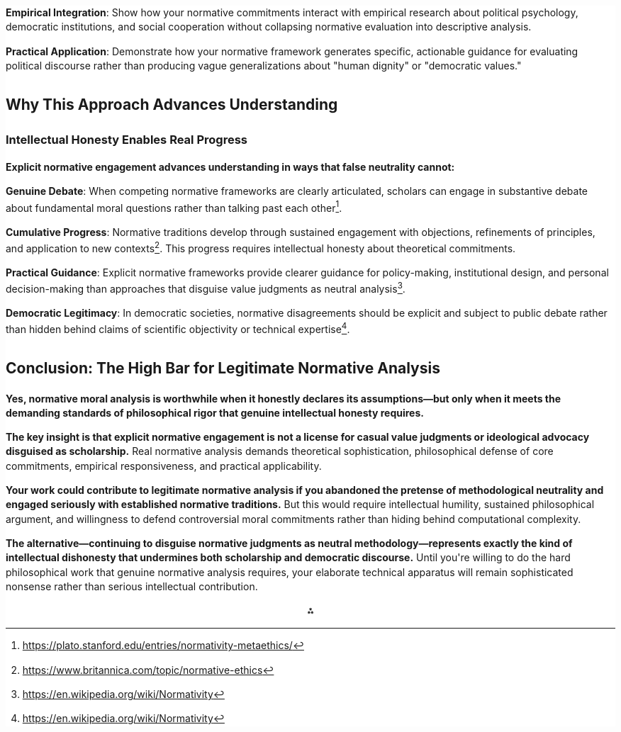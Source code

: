 **Empirical Integration**: Show how your normative commitments interact with empirical research about political psychology, democratic institutions, and social cooperation without collapsing normative evaluation into descriptive analysis.

**Practical Application**: Demonstrate how your normative framework generates specific, actionable guidance for evaluating political discourse rather than producing vague generalizations about "human dignity" or "democratic values."

## Why This Approach Advances Understanding

### Intellectual Honesty Enables Real Progress

**Explicit normative engagement advances understanding in ways that false neutrality cannot:**

**Genuine Debate**: When competing normative frameworks are clearly articulated, scholars can engage in substantive debate about fundamental moral questions rather than talking past each other[^7_3].

**Cumulative Progress**: Normative traditions develop through sustained engagement with objections, refinements of principles, and application to new contexts[^7_1]. This progress requires intellectual honesty about theoretical commitments.

**Practical Guidance**: Explicit normative frameworks provide clearer guidance for policy-making, institutional design, and personal decision-making than approaches that disguise value judgments as neutral analysis[^7_5].

**Democratic Legitimacy**: In democratic societies, normative disagreements should be explicit and subject to public debate rather than hidden behind claims of scientific objectivity or technical expertise[^7_5].

## Conclusion: The High Bar for Legitimate Normative Analysis

**Yes, normative moral analysis is worthwhile when it honestly declares its assumptions—but only when it meets the demanding standards of philosophical rigor that genuine intellectual honesty requires.**

**The key insight is that explicit normative engagement is not a license for casual value judgments or ideological advocacy disguised as scholarship.** Real normative analysis demands theoretical sophistication, philosophical defense of core commitments, empirical responsiveness, and practical applicability.

**Your work could contribute to legitimate normative analysis if you abandoned the pretense of methodological neutrality and engaged seriously with established normative traditions.** But this would require intellectual humility, sustained philosophical argument, and willingness to defend controversial moral commitments rather than hiding behind computational complexity.

**The alternative—continuing to disguise normative judgments as neutral methodology—represents exactly the kind of intellectual dishonesty that undermines both scholarship and democratic discourse.** Until you're willing to do the hard philosophical work that genuine normative analysis requires, your elaborate technical apparatus will remain sophisticated nonsense rather than serious intellectual contribution.

<div style="text-align: center">⁂</div>

[^7_1]: https://www.britannica.com/topic/normative-ethics


[^2_1]: three_wells_model_paper_draft_v1.md
[^2_2]: https://www.filmsforaction.org/articles/a-decolonial-critique-of-intersectionality/
[^2_3]: https://integralleadershipreview.com/15609-a-response-to-critiques-of-the-stages-developmental-model/
[^2_4]: https://www.bmj.com/content/351/bmj.h4438
[^2_5]: https://papers.ssrn.com/sol3/Delivery.cfm/SSRN_ID2976495_code1461296.pdf?abstractid=2976495
[^2_6]: https://shc.stanford.edu/arcade/interventions/love-letter-critic-or-notes-intersectionality-wars
[^2_7]: https://lawritings.net/articles-full/plurality/
[^2_8]: https://pubmed.ncbi.nlm.nih.gov/21131431/
[^2_9]: https://pmc.ncbi.nlm.nih.gov/articles/PMC2151931/
[^2_10]: https://www.sciencedirect.com/science/article/abs/pii/S0887618509001339
[^2_11]: https://www.youtube.com/watch?v=I1N5e6t47RY
[^3_1]: three_wells_model_paper_draft_v1.md
[^3_2]: narrative_gravity_maps_v1.3.1.md
[^3_3]: TRANSACTION_INTEGRITY_ARCHITECTURE.md
[^4_1]: https://www.nbcwashington.com/news/national-international/inauguration-speech-inaugural-address-history-data/3815343/
[^4_2]: https://www.scu.edu/ethics/all-about-ethics/bidens-inaugural-speech-was-grounded-in-the-ethics-of-virtue-and-the-common-good/
[^4_3]: https://www.si.edu/stories/brief-history-presidential-inaugural-speeches
[^4_4]: https://www.trumanlibrary.gov/library/public-papers/19/inaugural-address
[^4_5]: three_wells_model_paper_draft_v1.md
[^4_6]: narrative_gravity_maps_v1.3.1.md
[^4_7]: TRANSACTION_INTEGRITY_ARCHITECTURE.md
[^4_8]: https://www.whitehouse.gov/remarks/2025/01/the-inaugural-address/
[^4_9]: https://bdigital.uncu.edu.ar/objetos_digitales/2635/carranzastrategicpolitical.pdf
[^4_10]: https://www.presidency.ucsb.edu/documents/the-presidents-inaugural-address
[^4_11]: https://digitalcommons.usf.edu/cgi/viewcontent.cgi?article=10688\&context=etd
[^4_12]: https://share.america.gov/setting-goals-through-inaugural-address/
[^4_13]: https://www.whitehousehistory.org/the-inaugural-address
[^5_1]: https://digitalcommons.law.seattleu.edu/cgi/viewcontent.cgi?article=1018\&context=sulr
[^5_2]: https://ethicalrealism.wordpress.com/2014/05/05/normative-descriptive-ethics/
[^5_3]: https://ymblog.jonathanhaidt.org/2014/12/descriptive-vs-normative-moral-psychology/
[^5_4]: https://pmc.ncbi.nlm.nih.gov/articles/PMC7654778/
[^5_5]: https://www.scielo.cl/pdf/rhv/n19/0719-4242-rhv-19-163.pdf
[^5_6]: three_wells_model_paper_draft_v1.md
[^5_7]: narrative_gravity_maps_v1.3.1.md
[^5_8]: TRANSACTION_INTEGRITY_ARCHITECTURE.md
[^5_9]: https://en.wikipedia.org/wiki/Moral_foundations_theory
[^5_10]: https://www.reddit.com/r/IntellectualDarkWeb/comments/1aorkhh/what_are_your_thoughts_on_moral_foundations/
[^5_11]: https://behavioralscientist.org/whats-wrong-with-moral-foundations-theory-and-how-to-get-moral-psychology-right/
[^5_12]: https://conceptually.org/concepts/moral-foundations-theory
[^5_13]: https://moralfoundations.org
[^6_1]: https://authortomharper.com/2022/12/08/science-value-neutrality-objective-impartial-bias/
[^6_2]: https://www.caritas.eu/is-it-ethical-to-be-neutral/
[^6_3]: three_wells_model_paper_draft_v1.md
[^6_4]: narrative_gravity_maps_v1.3.1.md
[^6_5]: TRANSACTION_INTEGRITY_ARCHITECTURE.md
[^6_6]: https://www.linkedin.com/pulse/philosophy-neutrality-olivier-massin-hvzme
[^6_7]: https://www.sagw.ch/fileadmin/redaktion_philosophie/dokumente/cfp.pdf
[^6_8]: https://www.numberanalytics.com/blog/ultimate-guide-neutrality-political-philosophy
[^6_9]: https://pmc.ncbi.nlm.nih.gov/articles/PMC3653039/
[^6_10]: https://journals.ku.edu/auslegung/article/download/13118/12414
[^6_11]: https://study.com/academy/lesson/value-neutrality-definition-and-lesson.html
[^6_12]: https://academic.oup.com/book/8012/chapter/153376294
[^6_13]: https://www.jstor.org/stable/25170924
[^7_2]: https://plato.stanford.edu/entries/moral-theory/
[^7_3]: https://plato.stanford.edu/entries/normativity-metaethics/
[^7_4]: https://en.wikipedia.org/wiki/Normative_ethics
[^7_5]: https://en.wikipedia.org/wiki/Normativity
[^7_6]: three_wells_model_paper_draft_v1.md
[^7_7]: narrative_gravity_maps_v1.3.1.md
[^7_8]: TRANSACTION_INTEGRITY_ARCHITECTURE.md
[^7_9]: https://most.oercommons.org/courseware/lesson/655/overview
[^7_10]: https://openstax.org/books/introduction-philosophy/pages/9-1-requirements-of-a-normative-moral-theory
[^7_11]: https://human.libretexts.org/Bookshelves/Philosophy/Introduction_to_Philosophy_(OpenStax)/09:_Normative_Moral_Theory/9.01:_Requirements_of_a_Normative_Moral_Theory
[^7_12]: https://researchguides.library.wisc.edu/c.php?g=178198\&p=1487671
[^7_13]: https://www.reddit.com/r/askphilosophy/comments/jdyvbv/is_there_any_point_in_normative_ethical_theories/
[^8_1]: https://www.worldeconomicsassociation.org/newsletterarticles/pluralism-guide/
[^8_2]: https://brill.com/view/journals/jrat/6/1/article-p90_6.xml?language=en
[^8_3]: https://iep.utm.edu/human-dignity/
[^8_4]: https://pmc.ncbi.nlm.nih.gov/articles/PMC10008147/
[^8_5]: https://arxiv.org/html/2502.20463v1
[^8_6]: https://www.nature.com/articles/s41562-025-02136-2
[^8_7]: https://researchportal.tuni.fi/en/publications/computational-recognition-of-narratives-applying-narratological-d
[^8_8]: https://www.jbe-platform.com/content/journals/10.1075/ni.22028.hat
[^8_9]: https://www.law.berkeley.edu/files/TopicModelAJPS(2).pdf
[^8_10]: https://www.e-ir.info/2013/10/27/use-and-abuse-of-human-rights-discourse/
[^8_11]: https://preprints.apsanet.org/engage/api-gateway/apsa/assets/orp/resource/item/635740b831107265d8ee581d/original/letters-to-leaders-political-participation-and-punctuated-equilibrium-theory.pdf
[^8_12]: three_wells_model_paper_draft_v1.md
[^8_13]: narrative_gravity_maps_v1.3.1.md
[^8_14]: TRANSACTION_INTEGRITY_ARCHITECTURE.md
[^8_15]: https://firstthings.com/the-good-of-religious-pluralism/
[^8_16]: https://www.geneva-academy.ch/joomlatools-files/docman-files/Briefing 20_web.pdf
[^8_17]: https://www.sciencedirect.com/org/science/article/pii/S2365314020000224
[^8_18]: https://kpu.pressbooks.pub/political-ideologies/chapter/1-2-a-pluralist-approach-to-ideology/
[^8_19]: https://journals.lww.com/advancesinnursingscience/Fulltext/2015/10000/Transcendent_Pluralism__A_Middle_Range_Theory_of.6.aspx?generateEpub=Article%7Cadvancesinnursingscience%3A2015%3A10000%3A00006%7C%7C
[^8_20]: https://politicsrights.com/speech-dignity-offense-a-critical-examination/
[^8_21]: https://www.corteidh.or.cr/tablas/r32428.pdf
[^8_22]: https://americangerman.institute/publication/underestimated-threat-to-pluralist-democracy/
[^8_23]: https://academic.oup.com/ejil/article/19/4/655/349356
[^9_1]: http://stunlaw.blogspot.com/2024/06/judging-computation-calculation-and.html
[^9_2]: https://journals.sagepub.com/doi/pdf/10.1177/2053951715602908
[^9_3]: https://imgroupofresearchers.com/limitations-and-advantages-of-computational-method/
[^9_4]: https://cacm.acm.org/opinion/computational-social-science-computer-science-social-data/
[^9_5]: https://ojs.weizenbaum-institut.de/index.php/wjds/article/view/106/96
[^9_6]: https://www.alejandrobarros.com/wp-content/uploads/2024/08/07.pdf
[^9_7]: https://www.apu.apus.edu/area-of-study/arts-and-humanities/resources/ai-and-human-consciousness/
[^9_8]: three_wells_model_paper_draft_v1.md
[^9_9]: narrative_gravity_maps_v1.3.1.md
[^9_10]: TRANSACTION_INTEGRITY_ARCHITECTURE.md
[^9_11]: https://marksprevak.com/publications/not-all-computational-methods-are-effective-methods-3da6/
[^9_12]: https://pmc.ncbi.nlm.nih.gov/articles/PMC10482032/
[^9_13]: https://onlinelibrary.wiley.com/doi/10.1111/rego.12358
[^10_1]: https://arxiv.org/pdf/2307.02863.pdf
[^10_2]: https://journals.plos.org/plosone/article?id=10.1371%2Fjournal.pone.0207219
[^10_3]: three_wells_model_paper_draft_v1.md
[^10_4]: narrative_gravity_maps_v1.3.1.md
[^10_5]: TRANSACTION_INTEGRITY_ARCHITECTURE.md
[^10_6]: https://www.betterevaluation.org/methods-approaches/methods/systematic-review
[^10_7]: https://d-nb.info/1219494291/34
[^10_8]: https://github.com/gesiscss/awesome-computational-social-science
[^10_9]: https://thedecisionlab.com/reference-guide/computer-science/computational-social-science
[^10_10]: https://www.gesis.org/en/services/sharing-knowledge/meet-the-experts/meet-the-experts-season-2-computational-social-science-and-digital-behavioral-data
[^10_11]: https://web.socsc.hku.hk/school_news/from-theory-to-practice-the-launch-of-computational-social-science/
[^10_12]: https://journals.sagepub.com/doi/10.1177/2057150X251317548
[^10_13]: https://www.tandfonline.com/doi/full/10.1080/19312458.2023.2285765
[^11_1]: https://www.revelo.com/blog/framework-agnostic
[^11_2]: https://www.remotely.works/blog/the-importance-of-being-framework-agnostic-in-web-development
[^11_3]: https://tsh.io/blog/how-create-framework-agnostic-application-in-php/
[^11_4]: https://direct.mit.edu/tacl/article/doi/10.1162/tacl_a_00674/122721/Comparing-Humans-and-Large-Language-Models-on-an
[^11_5]: https://aclanthology.org/2024.eacl-short.17.pdf
[^11_6]: https://ambiata.com/blog/2020-10-05-experimentation-platforms/
[^11_7]: three_wells_model_paper_draft_v1.md
[^11_8]: narrative_gravity_maps_v1.3.1.md
[^11_9]: TRANSACTION_INTEGRITY_ARCHITECTURE.md
[^11_10]: https://radixweb.com/blog/what-is-framework-agnostic
[^11_11]: https://stackoverflow.com/questions/64725017/what-does-it-mean-by-framework-agnostic
[^11_12]: https://commercetools.com/blog/what-s-a-technology-agnostic-approach-and-why-is-it-a-core-trait-of-composable-commerce
[^11_13]: https://www.sciencedirect.com/science/article/pii/S109095162300038X
[^12_1]: https://arxiv.org/pdf/2307.02863.pdf
[^12_2]: https://www.frontiersin.org/journals/psychology/articles/10.3389/fpsyg.2022.853066/full
[^12_3]: https://www.paradigmpress.org/SSSH/article/download/383/332
[^12_4]: https://pmc.ncbi.nlm.nih.gov/articles/PMC7861331/
[^12_5]: three_wells_model_paper_draft_v1.md
[^12_6]: narrative_gravity_maps_v1.3.1.md
[^12_7]: TRANSACTION_INTEGRITY_ARCHITECTURE.md
[^12_8]: https://www.tandfonline.com/doi/full/10.1080/19312458.2023.2285765
[^12_9]: https://cjbarrie.github.io/CTA-ED/exercise-9-validation.html
[^12_10]: https://www.degruyterbrill.com/document/doi/10.1515/9783110693973-004/html
[^12_11]: https://www.jstor.org/stable/45286320
[^12_12]: https://educationaldatamining.org/EDM2021/virtual/static/pdf/EDM21_paper_243.pdf
[^12_13]: https://dl.acm.org/doi/10.1145/800193.805819
[^13_1]: https://aclanthology.org/W02-0207.pdf
[^13_2]: https://www.covidence.org/blog/what-is-inter-rater-reliability/
[^13_3]: https://pmc.ncbi.nlm.nih.gov/articles/PMC9285590/
[^13_4]: https://pmc.ncbi.nlm.nih.gov/articles/PMC6163329/
[^13_5]: three_wells_model_paper_draft_v1.md
[^13_6]: narrative_gravity_maps_v1.3.1.md
[^13_7]: TRANSACTION_INTEGRITY_ARCHITECTURE.md
[^13_8]: https://en.wikipedia.org/wiki/Inter-rater_reliability
[^13_9]: https://www.ontotext.com/knowledgehub/fundamentals/semantic-annotation/
[^13_10]: https://content-whale.com/us/blog/semantic-sentiment-annotation-nlp-guide/
[^13_11]: https://www.sciencedirect.com/topics/computer-science/semantic-consistency
[^13_12]: https://arxiv.org/abs/2404.08799
[^13_13]: https://www.sciencedirect.com/science/article/abs/pii/S2352154618301712
[^14_1]: three_wells_model_paper_draft_v1.md
[^14_2]: narrative_gravity_maps_v1.3.1.md
[^14_3]: TRANSACTION_INTEGRITY_ARCHITECTURE.md
[^14_4]: https://journals.sagepub.com/doi/10.1177/03091325241280398
[^14_5]: https://pmc.ncbi.nlm.nih.gov/articles/PMC10136358/
[^14_6]: https://rips-irsp.com/articles/10.5334/irsp.741
[^14_7]: https://fastercapital.com/content/Visualization-Techniques--Radar-Charts---Radar-Charts--A-Tool-for-Multivariate-Analysis.html
[^14_8]: https://www.fastercapital.com/content/Radar-Charts--Navigating-Data--The-Use-of-Radar-Charts-in-Comparative-Analysis.html
[^14_9]: https://www.richardtraunmueller.com/wp-content/uploads/2020/03/CURINI_FRANZESE_V1_Chp25_1pp.pdf
[^14_10]: https://www.degruyterbrill.com/document/doi/10.1075/ftl.6.07smi/pdf
[^14_11]: http://backreaction.blogspot.com/2013/10/metaphors-and-analogies-scientists.html
[^14_12]: https://www.jstor.org/stable/656845
[^14_13]: https://philsci-archive.pitt.edu/25168/1/2022_PAPER%20PRINCIPIA.pdf
[^14_14]: https://fountainmagazine.com/all-issues/2002/issue-40-october-december-2002/metaphors-in-science
[^14_15]: https://www.boldbi.com/resources/blog/radar-charts-best-practices-and-examples/
[^14_16]: https://teachers.institute/institutional-management/visualizing-multi-dimensional-data-radar-charts/
[^14_17]: https://www.isixsigma.com/dictionary/radar-chart/
[^14_18]: https://www.alooba.com/skills/concepts/data-visualization/radar-charts/
[^14_19]: https://www.linkedin.com/pulse/ethical-dimensions-multidimensional-reality-stefan-holitschke
[^14_20]: https://www.frontiersin.org/journals/psychology/articles/10.3389/fpsyg.2020.554061/full
[^14_21]: https://aws.amazon.com/blogs/business-intelligence/visualize-multivariate-data-using-a-radar-chart-in-amazon-quicksight/
[^14_22]: https://pmc.ncbi.nlm.nih.gov/articles/PMC9807181/
[^14_23]: https://msktc.org/sites/default/files/2022-08/Charts_and_Graphics_Radar_508c.pdf
[^15_1]: https://jenpan.com/jen_pan/compcomm.pdf
[^15_2]: https://pmc.ncbi.nlm.nih.gov/articles/PMC7905448/
[^15_3]: https://viso.ai/deep-learning/pattern-recognition/
[^15_4]: https://www.ewadirect.com/journal/aei/article/view/19206
[^15_5]: three_wells_model_paper_draft_v1.md
[^15_6]: narrative_gravity_maps_v1.3.1.md
[^15_7]: TRANSACTION_INTEGRITY_ARCHITECTURE.md
[^15_8]: https://journals.sagepub.com/doi/10.1177/2053951715602908
[^15_9]: https://www.tandfonline.com/doi/full/10.1080/19312458.2018.1458084
[^15_10]: https://communication.ucdavis.edu/computational-communication-research
[^15_11]: https://papers.ssrn.com/sol3/Delivery.cfm/SSRN_ID4592255_code5278020.pdf?abstractid=4592255\&mirid=1
[^15_12]: https://ijoc.org/index.php/ijoc/article/viewFile/10533/2761
[^15_13]: https://moritzbuchi.com/wp-content/uploads/2019/05/bc3bcchi_computational.pdf